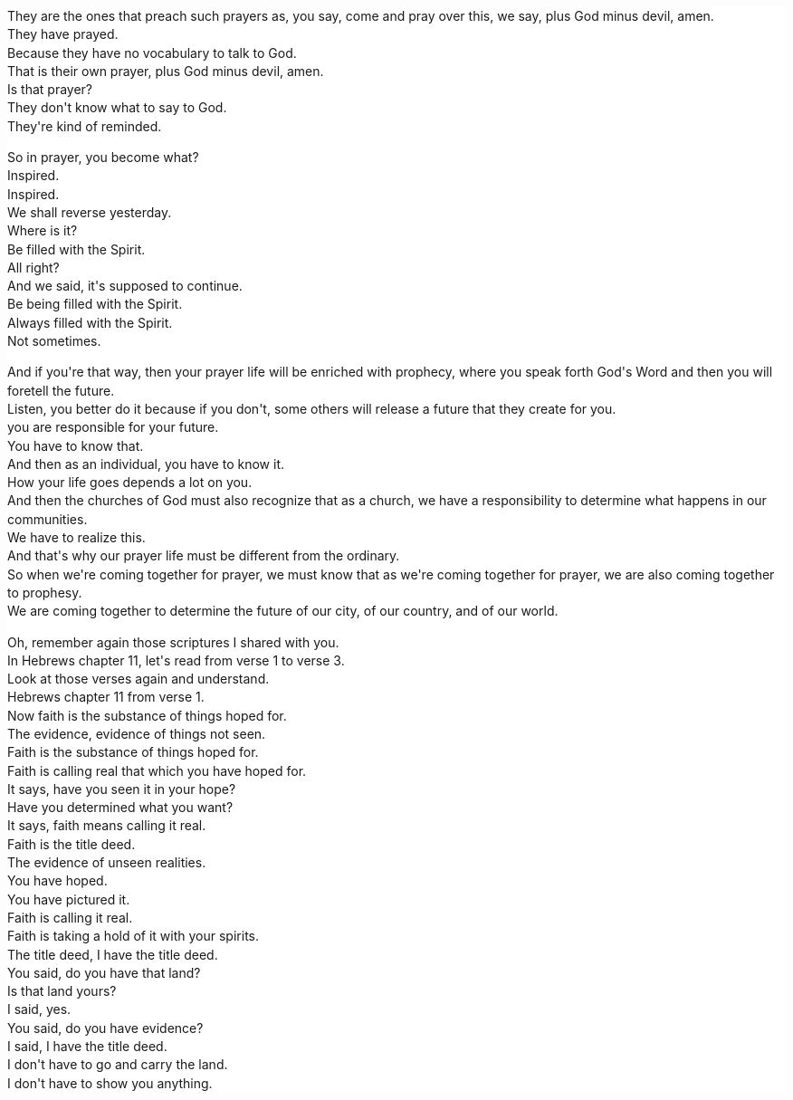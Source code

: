 They are the ones that preach such prayers as, you say, come and pray over this, we say, plus God minus devil, amen.  
They have prayed.  
Because they have no vocabulary to talk to God.  
That is their own prayer, plus God minus devil, amen.  
Is that prayer?  
They don't know what to say to God.  
They're kind of reminded.  


  
 So in prayer, you become what?  
Inspired.  
Inspired.  
We shall reverse yesterday.  
Where is it?  
Be filled with the Spirit.  
All right?  
And we said, it's supposed to continue.  
Be being filled with the Spirit.  
Always filled with the Spirit.  
Not sometimes.  


  
 And if you're that way, then your prayer life will be enriched with prophecy, where you speak forth God's Word and then you will foretell the future.  
Listen, you better do it because if you don't, some others will release a future that they create for you.  
 you are responsible for your future.  
You have to know that.  
And then as an individual, you have to know it.  
How your life goes depends a lot on you.  
And then the churches of God must also recognize that as a church, we have a responsibility to determine what happens in our communities.  
 We have to realize this.  
And that's why our prayer life must be different from the ordinary.  
So when we're coming together for prayer, we must know that as we're coming together for prayer, we are also coming together to prophesy.  
We are coming together to determine the future of our city, of our country, and of our world.  


  
 Oh, remember again those scriptures I shared with you.  
In Hebrews chapter 11, let's read from verse 1 to verse 3.  
Look at those verses again and understand.  
 Hebrews chapter 11 from verse 1.  
Now faith is the substance of things hoped for.  
The evidence, evidence of things not seen.  
Faith is the substance of things hoped for.  
Faith is calling real that which you have hoped for.  
It says, have you seen it in your hope?  
Have you determined what you want?  
It says, faith means calling it real.  
Faith is the title deed.  
 The evidence of unseen realities.  
You have hoped.  
You have pictured it.  
Faith is calling it real.  
Faith is taking a hold of it with your spirits.  
The title deed, I have the title deed.  
You said, do you have that land?  
Is that land yours?  
I said, yes.  
You said, do you have evidence?  
I said, I have the title deed.  
I don't have to go and carry the land.  
I don't have to show you anything.  
